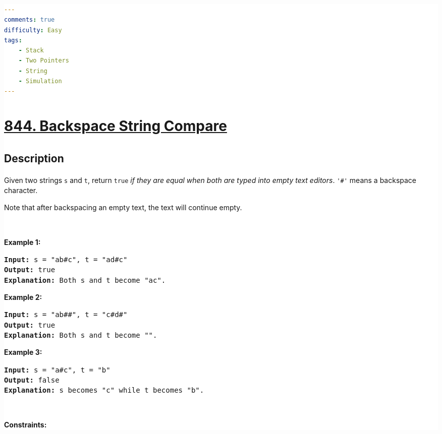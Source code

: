 ```yaml
---
comments: true
difficulty: Easy
tags:
    - Stack
    - Two Pointers
    - String
    - Simulation
---
```




# [844. Backspace String Compare](https://leetcode.com/problems/backspace-string-compare)

## Description



<p>Given two strings <code>s</code> and <code>t</code>, return <code>true</code> <em>if they are equal when both are typed into empty text editors</em>. <code>&#39;#&#39;</code> means a backspace character.</p>

<p>Note that after backspacing an empty text, the text will continue empty.</p>

<p>&nbsp;</p>
<p><strong class="example">Example 1:</strong></p>

<pre>
<strong>Input:</strong> s = &quot;ab#c&quot;, t = &quot;ad#c&quot;
<strong>Output:</strong> true
<strong>Explanation:</strong> Both s and t become &quot;ac&quot;.
</pre>

<p><strong class="example">Example 2:</strong></p>

<pre>
<strong>Input:</strong> s = &quot;ab##&quot;, t = &quot;c#d#&quot;
<strong>Output:</strong> true
<strong>Explanation:</strong> Both s and t become &quot;&quot;.
</pre>

<p><strong class="example">Example 3:</strong></p>

<pre>
<strong>Input:</strong> s = &quot;a#c&quot;, t = &quot;b&quot;
<strong>Output:</strong> false
<strong>Explanation:</strong> s becomes &quot;c&quot; while t becomes &quot;b&quot;.
</pre>

<p>&nbsp;</p>
<p><strong>Constraints:</strong></p>
